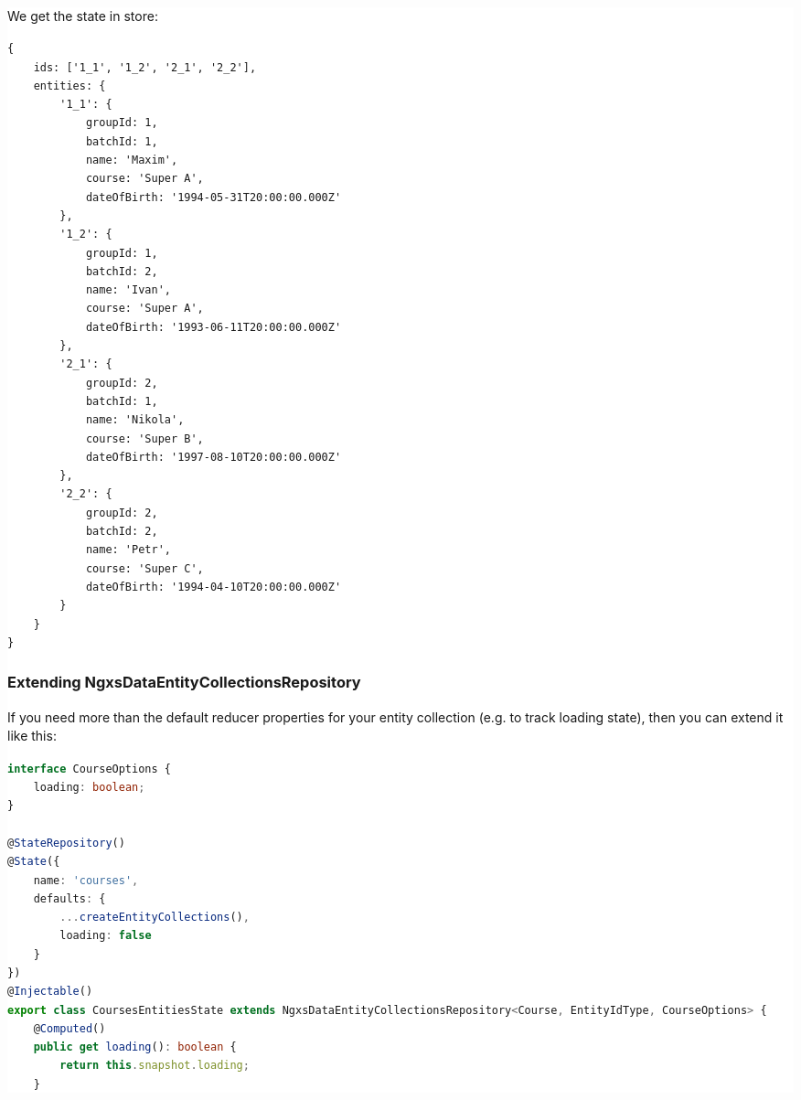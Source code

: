We get the state in store:

```json5
{
    ids: ['1_1', '1_2', '2_1', '2_2'],
    entities: {
        '1_1': {
            groupId: 1,
            batchId: 1,
            name: 'Maxim',
            course: 'Super A',
            dateOfBirth: '1994-05-31T20:00:00.000Z'
        },
        '1_2': {
            groupId: 1,
            batchId: 2,
            name: 'Ivan',
            course: 'Super A',
            dateOfBirth: '1993-06-11T20:00:00.000Z'
        },
        '2_1': {
            groupId: 2,
            batchId: 1,
            name: 'Nikola',
            course: 'Super B',
            dateOfBirth: '1997-08-10T20:00:00.000Z'
        },
        '2_2': {
            groupId: 2,
            batchId: 2,
            name: 'Petr',
            course: 'Super C',
            dateOfBirth: '1994-04-10T20:00:00.000Z'
        }
    }
}
```

### Extending NgxsDataEntityCollectionsRepository

If you need more than the default reducer properties for your entity collection (e.g. to track loading state), then you
can extend it like this:

```ts
interface CourseOptions {
    loading: boolean;
}

@StateRepository()
@State({
    name: 'courses',
    defaults: {
        ...createEntityCollections(),
        loading: false
    }
})
@Injectable()
export class CoursesEntitiesState extends NgxsDataEntityCollectionsRepository<Course, EntityIdType, CourseOptions> {
    @Computed()
    public get loading(): boolean {
        return this.snapshot.loading;
    }

```